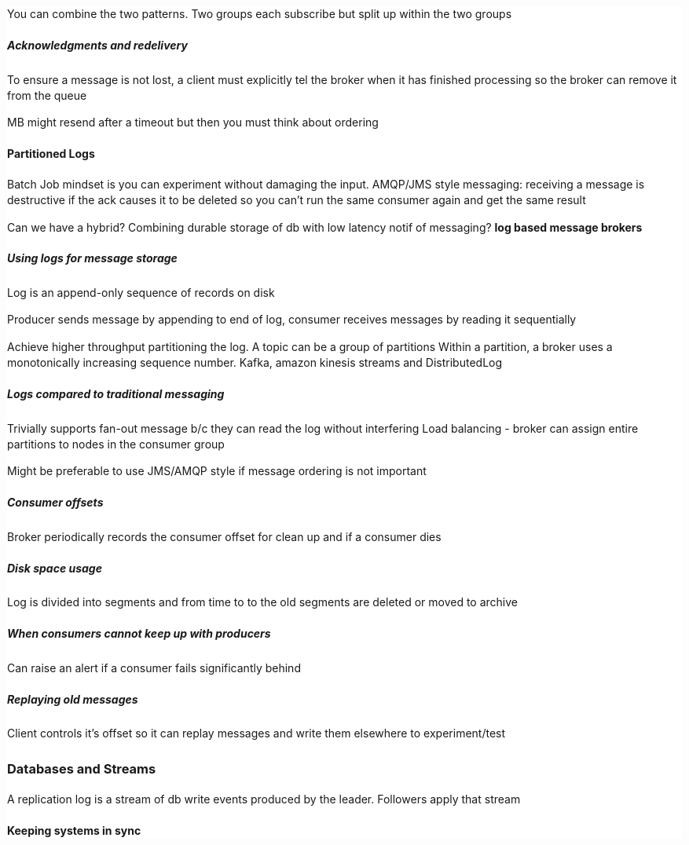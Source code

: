 You can combine the two patterns. Two groups each subscribe but split up within the two groups

##### Acknowledgments and redelivery

To ensure a message is not lost, a client must explicitly tel the broker when it has finished processing so the broker can remove it from the queue

MB might resend after a timeout but then you must think about ordering

#### Partitioned Logs

Batch Job mindset is you can experiment without damaging the input.
AMQP/JMS style messaging: receiving a message is destructive if the ack causes it to be deleted so you can’t run the same consumer again and get the same result

Can we have a hybrid? Combining durable storage of db with low latency notif of messaging? **log based message brokers**

##### Using logs for message storage

Log is an append-only sequence of records on disk

Producer sends message by appending to end of log, consumer receives messages by reading it sequentially

Achieve higher throughput partitioning the log. A topic can be a group of partitions
Within a partition, a broker uses a monotonically increasing sequence number. Kafka, amazon kinesis streams and DistributedLog

##### Logs compared to traditional messaging

Trivially supports fan-out message b/c they can read the log without interfering
Load balancing - broker can assign entire partitions to nodes in the consumer group

Might be preferable to use JMS/AMQP style if message ordering is not important

##### Consumer offsets

Broker periodically records the consumer offset for clean up and if a consumer dies

##### Disk space usage

Log is divided into segments and from time to to the old segments are deleted or moved to archive

##### When consumers cannot keep up with producers

Can raise an alert if a consumer fails significantly behind

##### Replaying old messages

Client controls it’s offset so it can replay messages and write them elsewhere to experiment/test

### Databases and Streams

A replication log is a stream of db write events produced by the leader. Followers apply that stream

#### Keeping systems in sync
